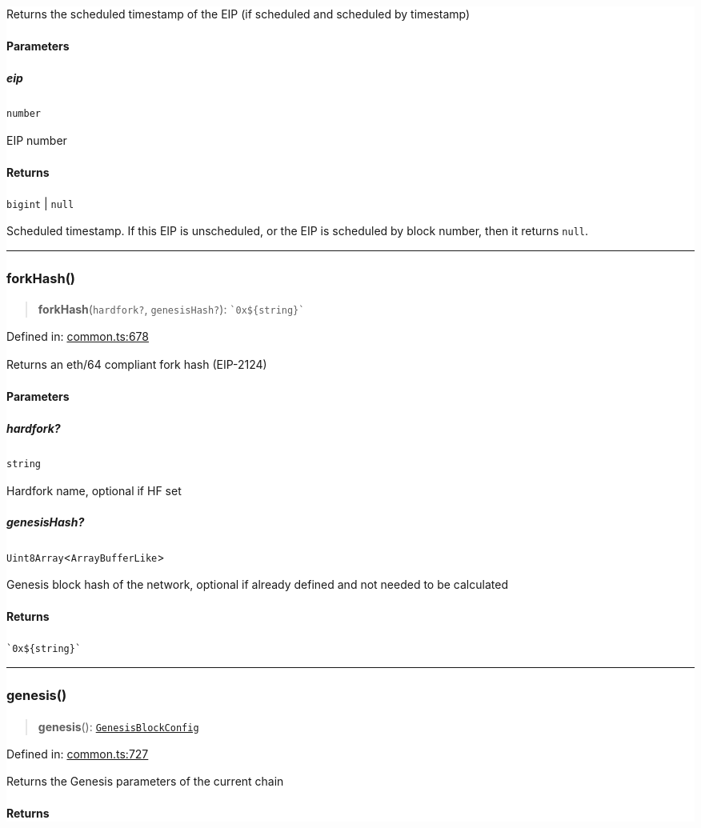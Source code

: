Returns the scheduled timestamp of the EIP (if scheduled and scheduled by timestamp)

#### Parameters

##### eip

`number`

EIP number

#### Returns

`bigint` \| `null`

Scheduled timestamp. If this EIP is unscheduled, or the EIP is scheduled by block number, then it returns `null`.

***

### forkHash()

> **forkHash**(`hardfork?`, `genesisHash?`): `` `0x${string}` ``

Defined in: [common.ts:678](https://github.com/ethereumjs/ethereumjs-monorepo/blob/master/packages/common/src/common.ts#L678)

Returns an eth/64 compliant fork hash (EIP-2124)

#### Parameters

##### hardfork?

`string`

Hardfork name, optional if HF set

##### genesisHash?

`Uint8Array`\<`ArrayBufferLike`\>

Genesis block hash of the network, optional if already defined and not needed to be calculated

#### Returns

`` `0x${string}` ``

***

### genesis()

> **genesis**(): [`GenesisBlockConfig`](../interfaces/GenesisBlockConfig.md)

Defined in: [common.ts:727](https://github.com/ethereumjs/ethereumjs-monorepo/blob/master/packages/common/src/common.ts#L727)

Returns the Genesis parameters of the current chain

#### Returns
